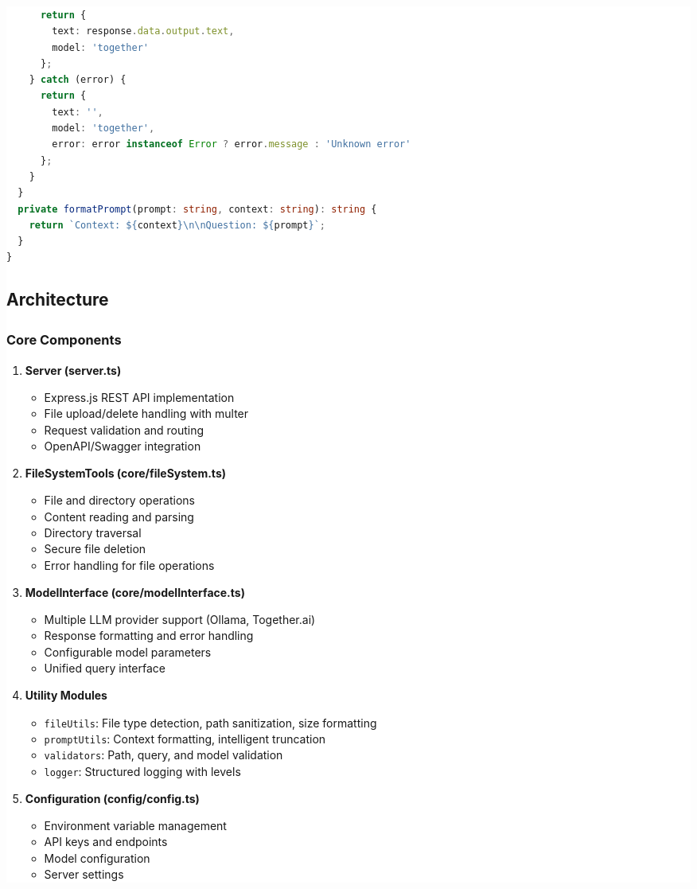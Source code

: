 ```4:69:src/core/modelInterface.ts
      return {
        text: response.data.output.text,
        model: 'together'
      };
    } catch (error) {
      return {
        text: '',
        model: 'together',
        error: error instanceof Error ? error.message : 'Unknown error'
      };
    }
  }
  private formatPrompt(prompt: string, context: string): string {
    return `Context: ${context}\n\nQuestion: ${prompt}`;
  }
}
```


## Architecture

### Core Components

1. **Server (server.ts)**
   - Express.js REST API implementation
   - File upload/delete handling with multer
   - Request validation and routing
   - OpenAPI/Swagger integration

2. **FileSystemTools (core/fileSystem.ts)**
   - File and directory operations
   - Content reading and parsing
   - Directory traversal
   - Secure file deletion
   - Error handling for file operations

3. **ModelInterface (core/modelInterface.ts)**
   - Multiple LLM provider support (Ollama, Together.ai)
   - Response formatting and error handling
   - Configurable model parameters
   - Unified query interface

4. **Utility Modules**
   - `fileUtils`: File type detection, path sanitization, size formatting
   - `promptUtils`: Context formatting, intelligent truncation
   - `validators`: Path, query, and model validation
   - `logger`: Structured logging with levels

5. **Configuration (config/config.ts)**
   - Environment variable management
   - API keys and endpoints
   - Model configuration
   - Server settings
